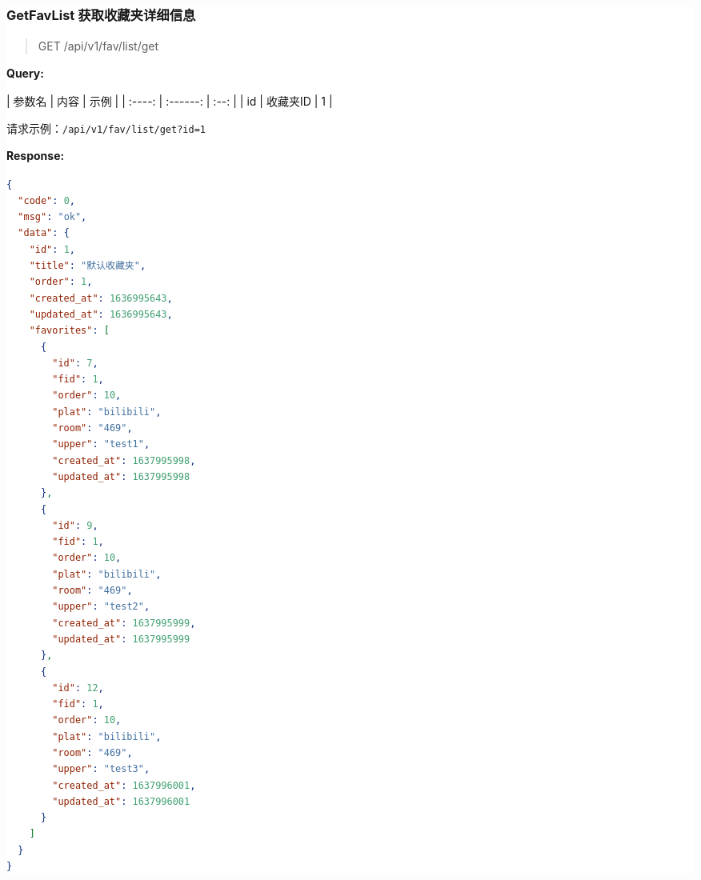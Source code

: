 ### GetFavList 获取收藏夹详细信息

> GET /api/v1/fav/list/get

**Query:**

| 参数名 | 内容 | 示例 | | :----: | :------: | :--: | | id | 收藏夹ID | 1 |

请求示例：`/api/v1/fav/list/get?id=1`

**Response:**

```json
{
  "code": 0,
  "msg": "ok",
  "data": {
    "id": 1,
    "title": "默认收藏夹",
    "order": 1,
    "created_at": 1636995643,
    "updated_at": 1636995643,
    "favorites": [
      {
        "id": 7,
        "fid": 1,
        "order": 10,
        "plat": "bilibili",
        "room": "469",
        "upper": "test1",
        "created_at": 1637995998,
        "updated_at": 1637995998
      },
      {
        "id": 9,
        "fid": 1,
        "order": 10,
        "plat": "bilibili",
        "room": "469",
        "upper": "test2",
        "created_at": 1637995999,
        "updated_at": 1637995999
      },
      {
        "id": 12,
        "fid": 1,
        "order": 10,
        "plat": "bilibili",
        "room": "469",
        "upper": "test3",
        "created_at": 1637996001,
        "updated_at": 1637996001
      }
    ]
  }
}
```
